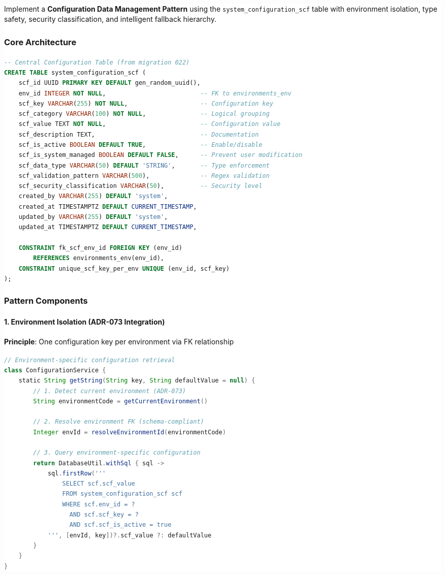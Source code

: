Implement a **Configuration Data Management Pattern** using the `system_configuration_scf` table with environment isolation, type safety, security classification, and intelligent fallback hierarchy.

### Core Architecture

```sql
-- Central Configuration Table (from migration 022)
CREATE TABLE system_configuration_scf (
    scf_id UUID PRIMARY KEY DEFAULT gen_random_uuid(),
    env_id INTEGER NOT NULL,                          -- FK to environments_env
    scf_key VARCHAR(255) NOT NULL,                    -- Configuration key
    scf_category VARCHAR(100) NOT NULL,               -- Logical grouping
    scf_value TEXT NOT NULL,                          -- Configuration value
    scf_description TEXT,                             -- Documentation
    scf_is_active BOOLEAN DEFAULT TRUE,               -- Enable/disable
    scf_is_system_managed BOOLEAN DEFAULT FALSE,      -- Prevent user modification
    scf_data_type VARCHAR(50) DEFAULT 'STRING',       -- Type enforcement
    scf_validation_pattern VARCHAR(500),              -- Regex validation
    scf_security_classification VARCHAR(50),          -- Security level
    created_by VARCHAR(255) DEFAULT 'system',
    created_at TIMESTAMPTZ DEFAULT CURRENT_TIMESTAMP,
    updated_by VARCHAR(255) DEFAULT 'system',
    updated_at TIMESTAMPTZ DEFAULT CURRENT_TIMESTAMP,

    CONSTRAINT fk_scf_env_id FOREIGN KEY (env_id)
        REFERENCES environments_env(env_id),
    CONSTRAINT unique_scf_key_per_env UNIQUE (env_id, scf_key)
);
```

### Pattern Components

#### 1. Environment Isolation (ADR-073 Integration)

**Principle**: One configuration key per environment via FK relationship

```groovy
// Environment-specific configuration retrieval
class ConfigurationService {
    static String getString(String key, String defaultValue = null) {
        // 1. Detect current environment (ADR-073)
        String environmentCode = getCurrentEnvironment()

        // 2. Resolve environment FK (schema-compliant)
        Integer envId = resolveEnvironmentId(environmentCode)

        // 3. Query environment-specific configuration
        return DatabaseUtil.withSql { sql ->
            sql.firstRow('''
                SELECT scf.scf_value
                FROM system_configuration_scf scf
                WHERE scf.env_id = ?
                  AND scf.scf_key = ?
                  AND scf.scf_is_active = true
            ''', [envId, key])?.scf_value ?: defaultValue
        }
    }
}
```
